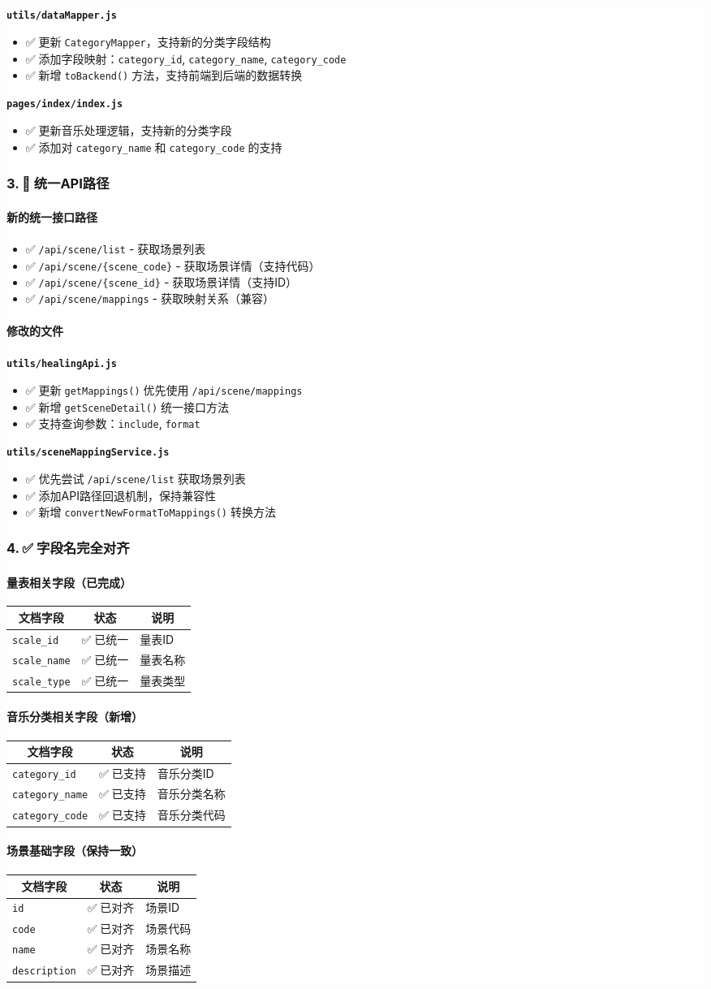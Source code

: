 **`utils/dataMapper.js`**
- ✅ 更新 `CategoryMapper`，支持新的分类字段结构
- ✅ 添加字段映射：`category_id`, `category_name`, `category_code`
- ✅ 新增 `toBackend()` 方法，支持前端到后端的数据转换

**`pages/index/index.js`**
- ✅ 更新音乐处理逻辑，支持新的分类字段
- ✅ 添加对 `category_name` 和 `category_code` 的支持

### 3. 🔗 统一API路径

#### 新的统一接口路径
- ✅ `/api/scene/list` - 获取场景列表
- ✅ `/api/scene/{scene_code}` - 获取场景详情（支持代码）
- ✅ `/api/scene/{scene_id}` - 获取场景详情（支持ID）
- ✅ `/api/scene/mappings` - 获取映射关系（兼容）

#### 修改的文件
**`utils/healingApi.js`**
- ✅ 更新 `getMappings()` 优先使用 `/api/scene/mappings`
- ✅ 新增 `getSceneDetail()` 统一接口方法
- ✅ 支持查询参数：`include`, `format`

**`utils/sceneMappingService.js`**
- ✅ 优先尝试 `/api/scene/list` 获取场景列表
- ✅ 添加API路径回退机制，保持兼容性
- ✅ 新增 `convertNewFormatToMappings()` 转换方法

### 4. ✅ 字段名完全对齐

#### 量表相关字段（已完成）
| 文档字段 | 状态 | 说明 |
|---------|------|------|
| `scale_id` | ✅ 已统一 | 量表ID |
| `scale_name` | ✅ 已统一 | 量表名称 |
| `scale_type` | ✅ 已统一 | 量表类型 |

#### 音乐分类相关字段（新增）
| 文档字段 | 状态 | 说明 |
|---------|------|------|
| `category_id` | ✅ 已支持 | 音乐分类ID |
| `category_name` | ✅ 已支持 | 音乐分类名称 |
| `category_code` | ✅ 已支持 | 音乐分类代码 |

#### 场景基础字段（保持一致）
| 文档字段 | 状态 | 说明 |
|---------|------|------|
| `id` | ✅ 已对齐 | 场景ID |
| `code` | ✅ 已对齐 | 场景代码 |
| `name` | ✅ 已对齐 | 场景名称 |
| `description` | ✅ 已对齐 | 场景描述 |
